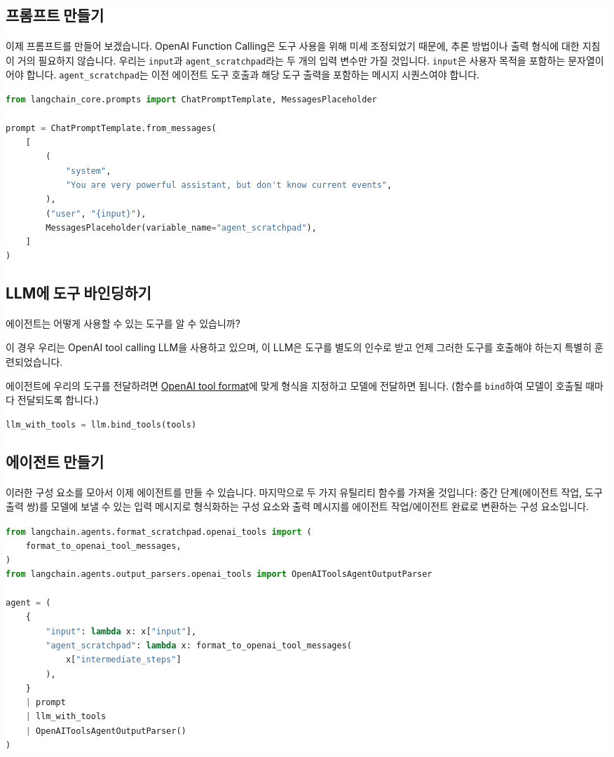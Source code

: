 ## 프롬프트 만들기

이제 프롬프트를 만들어 보겠습니다.
OpenAI Function Calling은 도구 사용을 위해 미세 조정되었기 때문에, 추론 방법이나 출력 형식에 대한 지침이 거의 필요하지 않습니다.
우리는 `input`과 `agent_scratchpad`라는 두 개의 입력 변수만 가질 것입니다. `input`은 사용자 목적을 포함하는 문자열이어야 합니다. `agent_scratchpad`는 이전 에이전트 도구 호출과 해당 도구 출력을 포함하는 메시지 시퀀스여야 합니다.

```python
from langchain_core.prompts import ChatPromptTemplate, MessagesPlaceholder

prompt = ChatPromptTemplate.from_messages(
    [
        (
            "system",
            "You are very powerful assistant, but don't know current events",
        ),
        ("user", "{input}"),
        MessagesPlaceholder(variable_name="agent_scratchpad"),
    ]
)
```

## LLM에 도구 바인딩하기

에이전트는 어떻게 사용할 수 있는 도구를 알 수 있습니까?

이 경우 우리는 OpenAI tool calling LLM을 사용하고 있으며, 이 LLM은 도구를 별도의 인수로 받고 언제 그러한 도구를 호출해야 하는지 특별히 훈련되었습니다.

에이전트에 우리의 도구를 전달하려면 [OpenAI tool format](https://platform.openai.com/docs/api-reference/chat/create)에 맞게 형식을 지정하고 모델에 전달하면 됩니다. (함수를 `bind`하여 모델이 호출될 때마다 전달되도록 합니다.)

```python
llm_with_tools = llm.bind_tools(tools)
```

## 에이전트 만들기

이러한 구성 요소를 모아서 이제 에이전트를 만들 수 있습니다.
마지막으로 두 가지 유틸리티 함수를 가져올 것입니다: 중간 단계(에이전트 작업, 도구 출력 쌍)를 모델에 보낼 수 있는 입력 메시지로 형식화하는 구성 요소와 출력 메시지를 에이전트 작업/에이전트 완료로 변환하는 구성 요소입니다.

```python
from langchain.agents.format_scratchpad.openai_tools import (
    format_to_openai_tool_messages,
)
from langchain.agents.output_parsers.openai_tools import OpenAIToolsAgentOutputParser

agent = (
    {
        "input": lambda x: x["input"],
        "agent_scratchpad": lambda x: format_to_openai_tool_messages(
            x["intermediate_steps"]
        ),
    }
    | prompt
    | llm_with_tools
    | OpenAIToolsAgentOutputParser()
)
```
